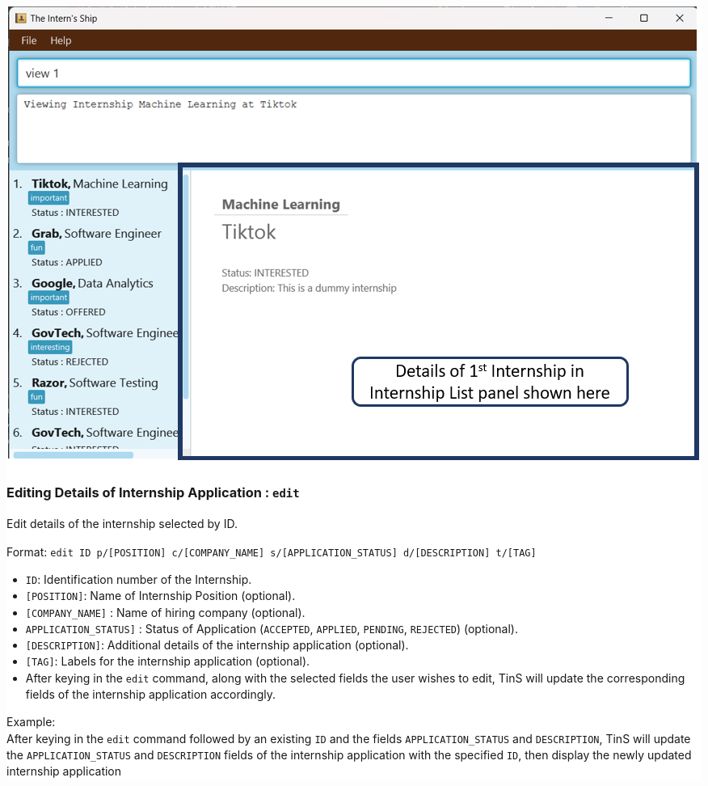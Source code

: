 ![view_internship](images/view_internship.png)

### Editing Details of Internship Application : `edit`

Edit details of the internship selected by ID.

Format: `edit ID p/[POSITION] c/[COMPANY_NAME] s/[APPLICATION_STATUS] d/[DESCRIPTION] t/[TAG]`

* `ID`: Identification number of the Internship.
* `[POSITION]`: Name of Internship Position (optional).
* `[COMPANY_NAME]` : Name of hiring company (optional).
* `APPLICATION_STATUS]` : Status of Application (`ACCEPTED`, `APPLIED`, `PENDING`, `REJECTED`) (optional).
* `[DESCRIPTION]`: Additional details of the internship application (optional).
* `[TAG]`: Labels for the internship application (optional).
* After keying in the `edit` command, along with the selected fields the user wishes to edit, TinS will update the
  corresponding fields of the internship application accordingly.

Example: <br>
After keying in the `edit` command followed by an existing `ID` and the fields `APPLICATION_STATUS` and `DESCRIPTION`, 
TinS will update the `APPLICATION_STATUS` and `DESCRIPTION` fields of the internship application with the specified 
`ID`, then display the newly updated internship application
